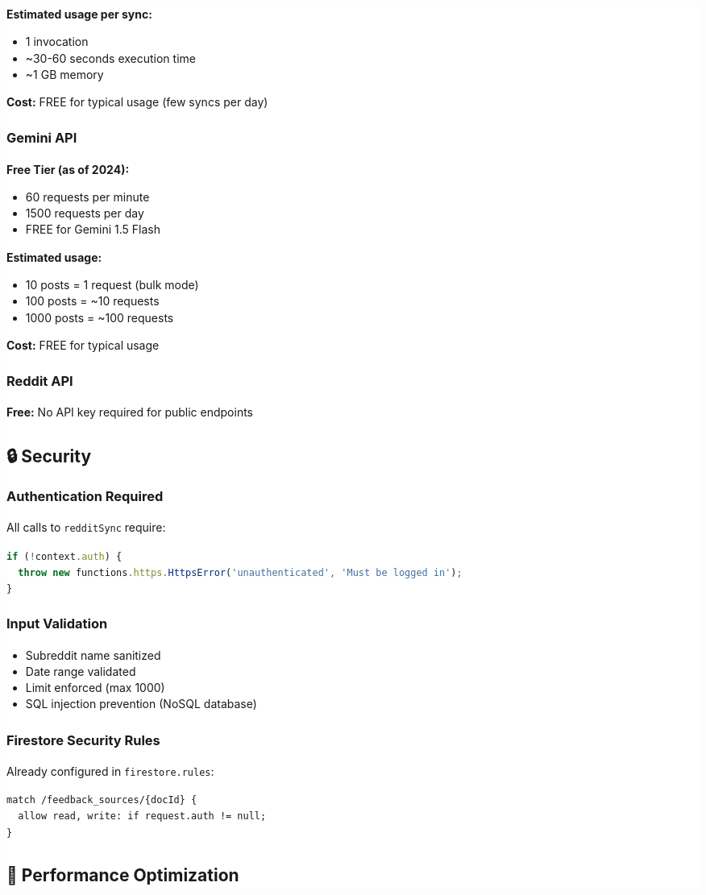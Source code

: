 **Estimated usage per sync:**
- 1 invocation
- ~30-60 seconds execution time
- ~1 GB memory

**Cost:** FREE for typical usage (few syncs per day)

### Gemini API

**Free Tier (as of 2024):**
- 60 requests per minute
- 1500 requests per day
- FREE for Gemini 1.5 Flash

**Estimated usage:**
- 10 posts = 1 request (bulk mode)
- 100 posts = ~10 requests
- 1000 posts = ~100 requests

**Cost:** FREE for typical usage

### Reddit API

**Free:** No API key required for public endpoints

## 🔒 Security

### Authentication Required

All calls to `redditSync` require:
```typescript
if (!context.auth) {
  throw new functions.https.HttpsError('unauthenticated', 'Must be logged in');
}
```

### Input Validation

- Subreddit name sanitized
- Date range validated
- Limit enforced (max 1000)
- SQL injection prevention (NoSQL database)

### Firestore Security Rules

Already configured in `firestore.rules`:
```
match /feedback_sources/{docId} {
  allow read, write: if request.auth != null;
}
```

## 🚀 Performance Optimization
